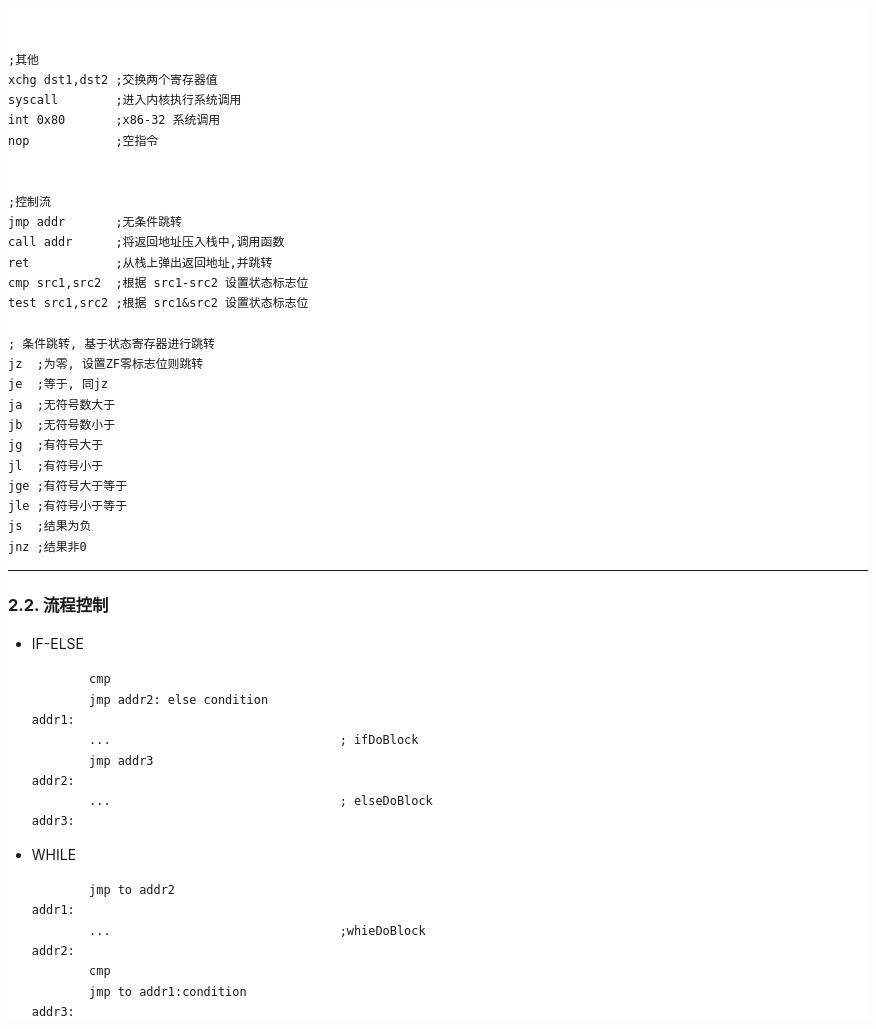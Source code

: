 ```assembly


;其他
xchg dst1,dst2 ;交换两个寄存器值
syscall        ;进入内核执行系统调用
int 0x80       ;x86-32 系统调用
nop            ;空指令


;控制流
jmp addr       ;无条件跳转
call addr      ;将返回地址压入栈中,调用函数
ret            ;从栈上弹出返回地址,并跳转
cmp src1,src2  ;根据 src1-src2 设置状态标志位
test src1,src2 ;根据 src1&src2 设置状态标志位

; 条件跳转, 基于状态寄存器进行跳转
jz  ;为零, 设置ZF零标志位则跳转
je  ;等于, 同jz
ja  ;无符号数大于
jb  ;无符号数小于
jg  ;有符号大于
jl  ;有符号小于
jge ;有符号大于等于
jle ;有符号小于等于 
js  ;结果为负
jnz ;结果非0

```



---
### 2.2. 流程控制

- IF-ELSE
	```assemby
			cmp 
			jmp addr2: else condition	
	addr1:     
			...                                ; ifDoBlock
			jmp addr3
	addr2:     
			...                                ; elseDoBlock
	addr3:
	```

- WHILE
	```assembly
			jmp to addr2
	addr1:
			...                                ;whieDoBlock
	addr2:
			cmp
			jmp to addr1:condition
	addr3:

